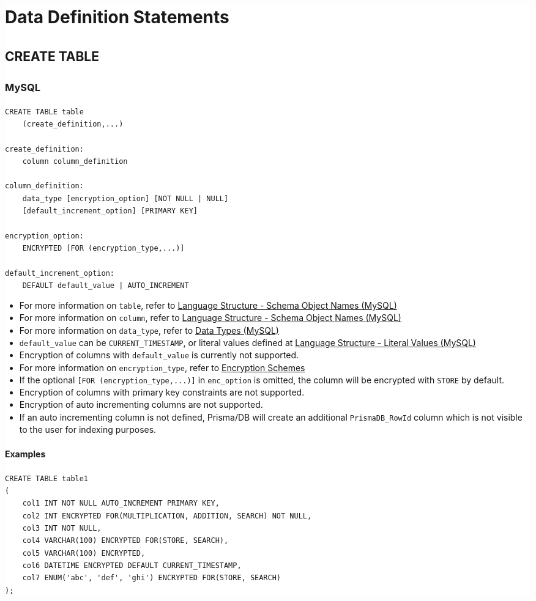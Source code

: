 # Data Definition Statements

## CREATE TABLE

### MySQL

```
CREATE TABLE table
    (create_definition,...)

create_definition:
    column column_definition

column_definition:
    data_type [encryption_option] [NOT NULL | NULL]
    [default_increment_option] [PRIMARY KEY]

encryption_option:
    ENCRYPTED [FOR (encryption_type,...)]

default_increment_option:
    DEFAULT default_value | AUTO_INCREMENT
```

- For more information on `table`, refer to [Language Structure - Schema Object Names (MySQL)](../language-structure#mysql_1)
- For more information on `column`, refer to [Language Structure - Schema Object Names (MySQL)](../language-structure#mysql_1)
- For more information on `data_type`, refer to [Data Types (MySQL)](../data-types#mysql)
- `default_value` can be `CURRENT_TIMESTAMP`, or literal values defined at [Language Structure - Literal Values (MySQL)](../language-structure#mysql)
- Encryption of columns with `default_value` is currently not supported.
- For more information on `encryption_type`, refer to [Encryption Schemes](../encryption-schemes)
- If the optional `[FOR (encryption_type,...)]` in `enc_option` is omitted, the column will be encrypted with `STORE` by default.
- Encryption of columns with primary key constraints are not supported.
- Encryption of auto incrementing columns are not supported.
- If an auto incrementing column is not defined, Prisma/DB will create an additional `PrismaDB_RowId` column which is not visible to the user for indexing purposes.

#### Examples

```
CREATE TABLE table1
(
    col1 INT NOT NULL AUTO_INCREMENT PRIMARY KEY,
    col2 INT ENCRYPTED FOR(MULTIPLICATION, ADDITION, SEARCH) NOT NULL,
    col3 INT NOT NULL,
    col4 VARCHAR(100) ENCRYPTED FOR(STORE, SEARCH),
    col5 VARCHAR(100) ENCRYPTED,
    col6 DATETIME ENCRYPTED DEFAULT CURRENT_TIMESTAMP,
    col7 ENUM('abc', 'def', 'ghi') ENCRYPTED FOR(STORE, SEARCH)
);
```
